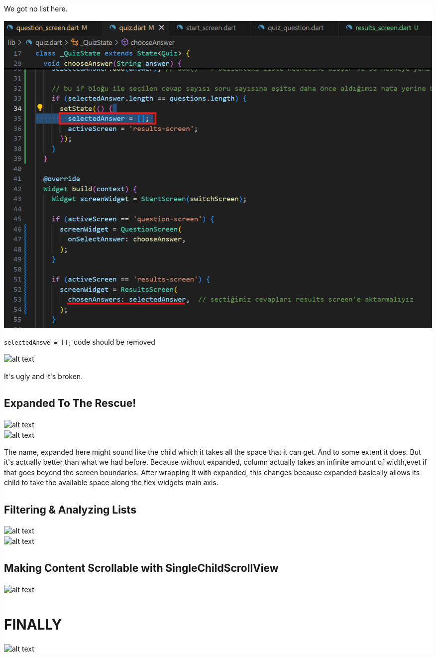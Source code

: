 We got no list here.

![alt text](images/image-87.png)

``` selectedAnswe = []; ``` code should be removed

![alt text](images/image-88.png)

It's ugly and it's broken.

## Expanded To The Rescue!

![alt text](images/image-89.png)  
![alt text](images/image-90.png)   

The name, expanded here might sound like the child which it takes all the space that it can get. And to some extent it does. But it's actually better than what we had before. Because without expanded, column actually takes an infinite amount of width,evet if that goes beyond the screen boundaries. After wrapping it with expanded, this changes because expanded basically allows its child to take the available space along the flex widgets main axis.

## Filtering & Analyzing Lists

![alt text](images/image-91.png)  
![alt text](images/image-92.png)   

## Making Content Scrollable with SingleChildScrollView

![alt text](images/image-93.png)   

# FINALLY

![alt text](images/image-94.png)
```